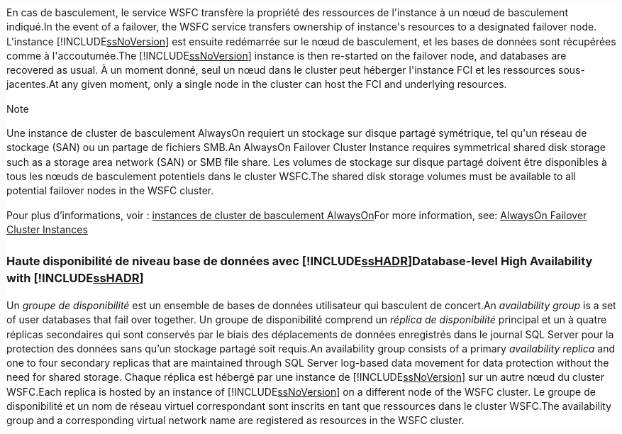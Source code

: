  <span data-ttu-id="57d65-161">En cas de basculement, le service WSFC transfère la propriété des ressources de l'instance à un nœud de basculement indiqué.</span><span class="sxs-lookup"><span data-stu-id="57d65-161">In the event of a failover, the WSFC service transfers ownership of instance's resources to a designated failover node.</span></span> <span data-ttu-id="57d65-162">L'instance [!INCLUDE[ssNoVersion](../../../includes/ssnoversion-md.md)] est ensuite redémarrée sur le nœud de basculement, et les bases de données sont récupérées comme à l'accoutumée.</span><span class="sxs-lookup"><span data-stu-id="57d65-162">The [!INCLUDE[ssNoVersion](../../../includes/ssnoversion-md.md)] instance is then re-started on the failover node, and databases are recovered as usual.</span></span> <span data-ttu-id="57d65-163">À un moment donné, seul un nœud dans le cluster peut héberger l'instance FCI et les ressources sous-jacentes.</span><span class="sxs-lookup"><span data-stu-id="57d65-163">At any given moment, only a single node in the cluster can host the FCI and underlying resources.</span></span>

> [!NOTE]
>  <span data-ttu-id="57d65-164">Une instance de cluster de basculement AlwaysOn requiert un stockage sur disque partagé symétrique, tel qu'un réseau de stockage (SAN) ou un partage de fichiers SMB.</span><span class="sxs-lookup"><span data-stu-id="57d65-164">An AlwaysOn Failover Cluster Instance requires symmetrical shared disk storage such as a storage area network (SAN) or SMB file share.</span></span>  <span data-ttu-id="57d65-165">Les volumes de stockage sur disque partagé doivent être disponibles à tous les nœuds de basculement potentiels dans le cluster WSFC.</span><span class="sxs-lookup"><span data-stu-id="57d65-165">The shared disk storage volumes must be available to all potential failover nodes in the WSFC cluster.</span></span>

 <span data-ttu-id="57d65-166">Pour plus d’informations, voir : [instances de cluster de basculement AlwaysOn](always-on-failover-cluster-instances-sql-server.md)</span><span class="sxs-lookup"><span data-stu-id="57d65-166">For more information, see: [AlwaysOn Failover Cluster Instances](always-on-failover-cluster-instances-sql-server.md)</span></span>

### <a name="database-level-high-availability-with-sshadr"></a><span data-ttu-id="57d65-167">Haute disponibilité de niveau base de données avec [!INCLUDE[ssHADR](../../../includes/sshadr-md.md)]</span><span class="sxs-lookup"><span data-stu-id="57d65-167">Database-level High Availability with [!INCLUDE[ssHADR](../../../includes/sshadr-md.md)]</span></span>
 <span data-ttu-id="57d65-168">Un *groupe de disponibilité* est un ensemble de bases de données utilisateur qui basculent de concert.</span><span class="sxs-lookup"><span data-stu-id="57d65-168">An *availability group* is a set of user databases that fail over together.</span></span> <span data-ttu-id="57d65-169">Un groupe de disponibilité comprend un *réplica de disponibilité* principal et un à quatre réplicas secondaires qui sont conservés par le biais des déplacements de données enregistrés dans le journal SQL Server pour la protection des données sans qu’un stockage partagé soit requis.</span><span class="sxs-lookup"><span data-stu-id="57d65-169">An availability group consists of a primary *availability replica* and one to four secondary replicas that are maintained through SQL Server log-based data movement for data protection without the need for shared storage.</span></span> <span data-ttu-id="57d65-170">Chaque réplica est hébergé par une instance de [!INCLUDE[ssNoVersion](../../../includes/ssnoversion-md.md)] sur un autre nœud du cluster WSFC.</span><span class="sxs-lookup"><span data-stu-id="57d65-170">Each replica is hosted by an instance of [!INCLUDE[ssNoVersion](../../../includes/ssnoversion-md.md)] on a different node of the WSFC cluster.</span></span> <span data-ttu-id="57d65-171">Le groupe de disponibilité et un nom de réseau virtuel correspondant sont inscrits en tant que ressources dans le cluster WSFC.</span><span class="sxs-lookup"><span data-stu-id="57d65-171">The availability group and a corresponding virtual network name are registered as resources in the WSFC cluster.</span></span>
